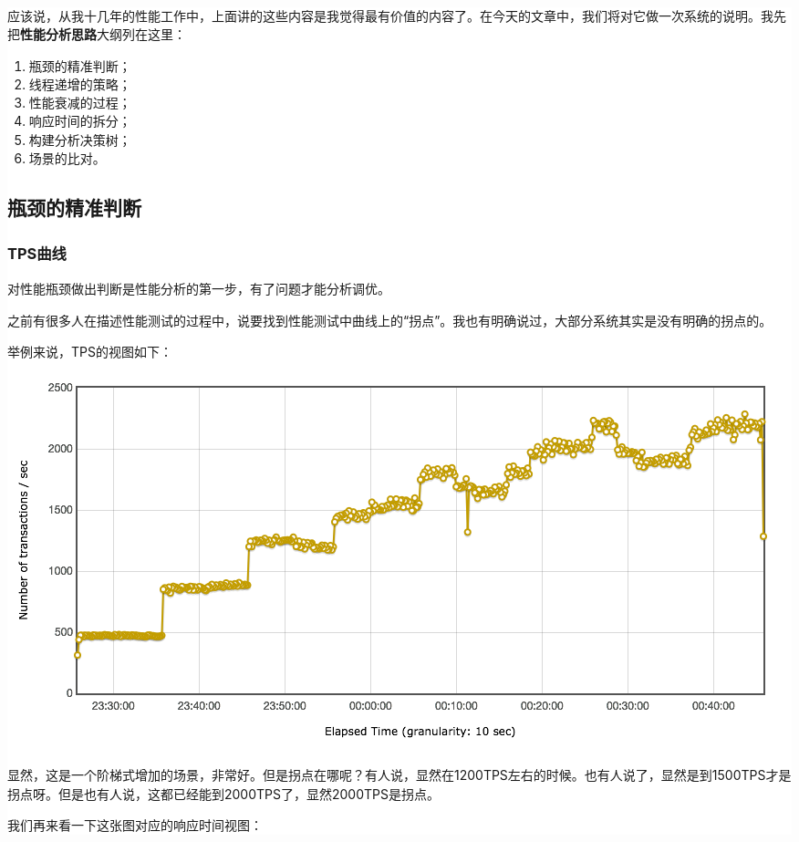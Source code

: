 应该说，从我十几年的性能工作中，上面讲的这些内容是我觉得最有价值的内容了。在今天的文章中，我们将对它做一次系统的说明。我先把**性能分析思路**大纲列在这里：



1.  瓶颈的精准判断；
2.  线程递增的策略；
3.  性能衰减的过程；
4.  响应时间的拆分；
5.  构建分析决策树；
6.  场景的比对。

## 瓶颈的精准判断

### TPS曲线

对性能瓶颈做出判断是性能分析的第一步，有了问题才能分析调优。

之前有很多人在描述性能测试的过程中，说要找到性能测试中曲线上的“拐点”。我也有明确说过，大部分系统其实是没有明确的拐点的。

举例来说，TPS的视图如下：

![](./httpsstatic001geekbangorgresourceimage674e67613a7c330a115064167cac05d82d4e.png "TPS图1")

显然，这是一个阶梯式增加的场景，非常好。但是拐点在哪呢？有人说，显然在1200TPS左右的时候。也有人说了，显然是到1500TPS才是拐点呀。但是也有人说，这都已经能到2000TPS了，显然2000TPS是拐点。

我们再来看一下这张图对应的响应时间视图：
